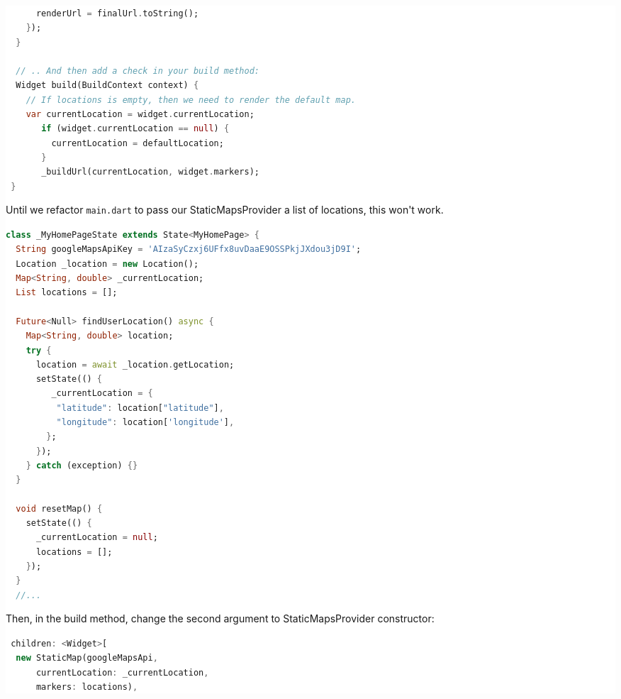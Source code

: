 ```dart
      renderUrl = finalUrl.toString();
    });
  }

  // .. And then add a check in your build method:
  Widget build(BuildContext context) {
    // If locations is empty, then we need to render the default map.
    var currentLocation = widget.currentLocation;
       if (widget.currentLocation == null) {
         currentLocation = defaultLocation;
       }
       _buildUrl(currentLocation, widget.markers);
 }
```

Until we refactor `main.dart` to pass our StaticMapsProvider a list of locations, this won't work.

```dart
class _MyHomePageState extends State<MyHomePage> {
  String googleMapsApiKey = 'AIzaSyCzxj6UFfx8uvDaaE9OSSPkjJXdou3jD9I';
  Location _location = new Location();
  Map<String, double> _currentLocation;
  List locations = [];

  Future<Null> findUserLocation() async {
    Map<String, double> location;
    try {
      location = await _location.getLocation;
      setState(() {
         _currentLocation = {
          "latitude": location["latitude"],
          "longitude": location['longitude'],
        };
      });
    } catch (exception) {}
  }

  void resetMap() {
    setState(() {
      _currentLocation = null;
      locations = [];
    });
  }
  //...
```

Then, in the build method, change the second argument to StaticMapsProvider constructor:

```dart
 children: <Widget>[
  new StaticMap(googleMapsApi,
      currentLocation: _currentLocation,
      markers: locations),
```
